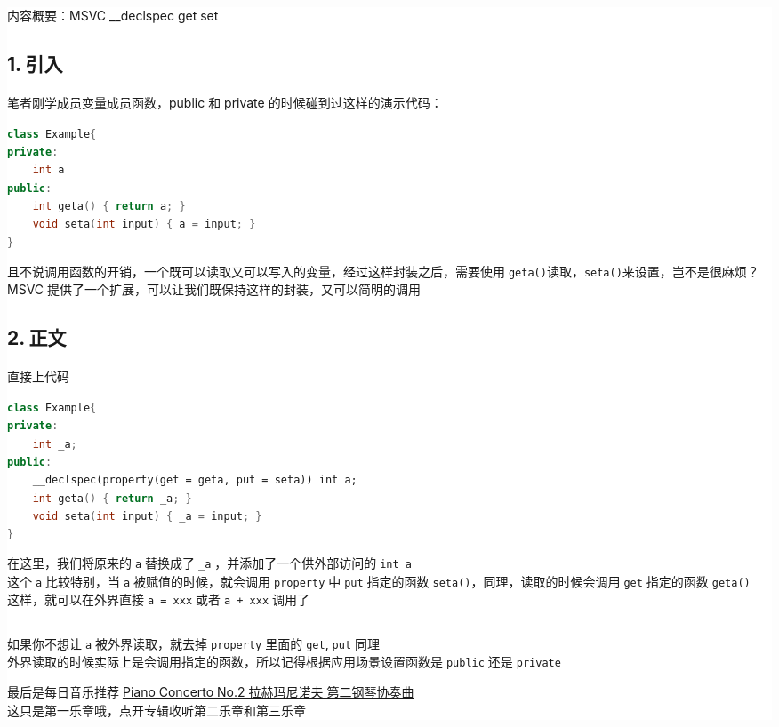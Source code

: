   <path d="M8 1.783C7.015.936 5.587.81 4.287.94c-1.514.153-3.042.672-3.994 1.105A.5.5 0 0 0 0 2.5v11a.5.5 0 0 0 .707.455c.882-.4 2.303-.881 3.68-1.02 1.409-.142 2.59.087 3.223.877a.5.5 0 0 0 .78 0c.633-.79 1.814-1.019 3.222-.877 1.378.139 2.8.62 3.681 1.02A.5.5 0 0 0 16 13.5v-11a.5.5 0 0 0-.293-.455c-.952-.433-2.48-.952-3.994-1.105C10.413.809 8.985.936 8 1.783z"/>
</svg>
内容概要：MSVC __declspec get set
</h2>


## 1. 引入
笔者刚学成员变量成员函数，public 和 private 的时候碰到过这样的演示代码：
```C++
class Example{
private:
	int a
public:
	int geta() { return a; }
	void seta(int input) { a = input; } 
}
```
且不说调用函数的开销，一个既可以读取又可以写入的变量，经过这样封装之后，需要使用 ```geta()```读取，```seta()```来设置，岂不是很麻烦？<br>
MSVC 提供了一个扩展，可以让我们既保持这样的封装，又可以简明的调用

## 2. 正文
直接上代码
```C++
class Example{
private:
	int _a;
public:
	__declspec(property(get = geta, put = seta)) int a;
	int geta() { return _a; }
	void seta(int input) { _a = input; }
}
```
在这里，我们将原来的 ```a``` 替换成了 ```_a``` ，并添加了一个供外部访问的 ```int a``` <br>
这个 ```a``` 比较特别，当 ```a``` 被赋值的时候，就会调用 ```property``` 中 ```put``` 指定的函数 ```seta()```，同理，读取的时候会调用 ```get``` 指定的函数 ```geta()```<br>
这样，就可以在外界直接 ```a = xxx``` 或者 ```a + xxx``` 调用了

## 
如果你不想让 ```a``` 被外界读取，就去掉 ```property``` 里面的 ```get```, ```put``` 同理<br>
外界读取的时候实际上是会调用指定的函数，所以记得根据应用场景设置函数是 ```public``` 还是 ```private```

最后是每日音乐推荐 [Piano Concerto No.2 拉赫玛尼诺夫 第二钢琴协奏曲](https://music.163.com/song?id=454595658)<br>
这只是第一乐章哦，点开专辑收听第二乐章和第三乐章